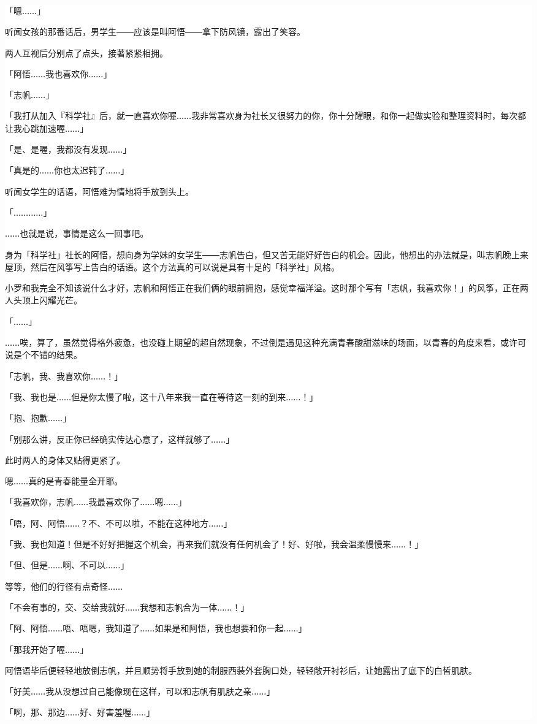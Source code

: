 「嗯……」

听闻女孩的那番话后，男学生——应该是叫阿悟——拿下防风镜，露出了笑容。

两人互视后分别点了点头，接著紧紧相拥。

「阿悟……我也喜欢你……」

「志帆……」

「我打从加入『科学社』后，就一直喜欢你喔……我非常喜欢身为社长又很努力的你，你十分耀眼，和你一起做实验和整理资料时，每次都让我心跳加速喔……」

「是、是喔，我都没有发现……」

「真是的……你也太迟钝了……」

听闻女学生的话语，阿悟难为情地将手放到头上。

「…………」

……也就是说，事情是这么一回事吧。

身为「科学社」社长的阿悟，想向身为学妹的女学生——志帆告白，但又苦无能好好告白的机会。因此，他想出的办法就是，叫志帆晚上来屋顶，然后在风筝写上告白的话语。这个方法真的可以说是具有十足的「科学社」风格。

小罗和我完全不知该说什么才好，志帆和阿悟正在我们俩的眼前拥抱，感觉幸福洋溢。这时那个写有「志帆，我喜欢你！」的风筝，正在两人头顶上闪耀光芒。

「……」

……唉，算了，虽然觉得格外疲惫，也没碰上期望的超自然现象，不过倒是遇见这种充满青春酸甜滋味的场面，以青春的角度来看，或许可说是个不错的结果。

「志帆，我、我喜欢你……！」

「我、我也是……但是你太慢了啦，这十八年来我一直在等待这一刻的到来……！」

「抱、抱歉……」

「别那么讲，反正你已经确实传达心意了，这样就够了……」

此时两人的身体又贴得更紧了。

嗯……真的是青春能量全开耶。

「我喜欢你，志帆……我最喜欢你了……嗯……」

「唔，阿、阿悟……？不、不可以啦，不能在这种地方……」

「我、我也知道！但是不好好把握这个机会，再来我们就没有任何机会了！好、好啦，我会温柔慢慢来……！」

「但、但是……啊、不可以……」

等等，他们的行径有点奇怪……

「不会有事的，交、交给我就好……我想和志帆合为一体……！」

「阿、阿悟……唔、唔嗯，我知道了……如果是和阿悟，我也想要和你一起……」

「那我开始了喔……」

阿悟语毕后便轻轻地放倒志帆，并且顺势将手放到她的制服西装外套胸口处，轻轻敞开衬衫后，让她露出了底下的白皙肌肤。

「好美……我从没想过自己能像现在这样，可以和志帆有肌肤之亲……」

「啊，那、那边……好、好害羞喔……」
